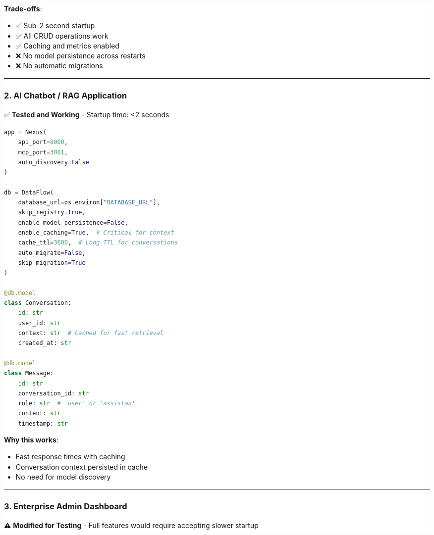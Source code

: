 **Trade-offs**:
- ✅ Sub-2 second startup
- ✅ All CRUD operations work
- ✅ Caching and metrics enabled
- ❌ No model persistence across restarts
- ❌ No automatic migrations

---

### 2. AI Chatbot / RAG Application
✅ **Tested and Working** - Startup time: <2 seconds

```python
app = Nexus(
    api_port=8000,
    mcp_port=3001,
    auto_discovery=False
)

db = DataFlow(
    database_url=os.environ["DATABASE_URL"],
    skip_registry=True,
    enable_model_persistence=False,
    enable_caching=True,  # Critical for context
    cache_ttl=3600,  # Long TTL for conversations
    auto_migrate=False,
    skip_migration=True
)

@db.model
class Conversation:
    id: str
    user_id: str
    context: str  # Cached for fast retrieval
    created_at: str

@db.model
class Message:
    id: str
    conversation_id: str
    role: str  # 'user' or 'assistant'
    content: str
    timestamp: str
```

**Why this works**:
- Fast response times with caching
- Conversation context persisted in cache
- No need for model discovery

---

### 3. Enterprise Admin Dashboard
⚠️ **Modified for Testing** - Full features would require accepting slower startup

